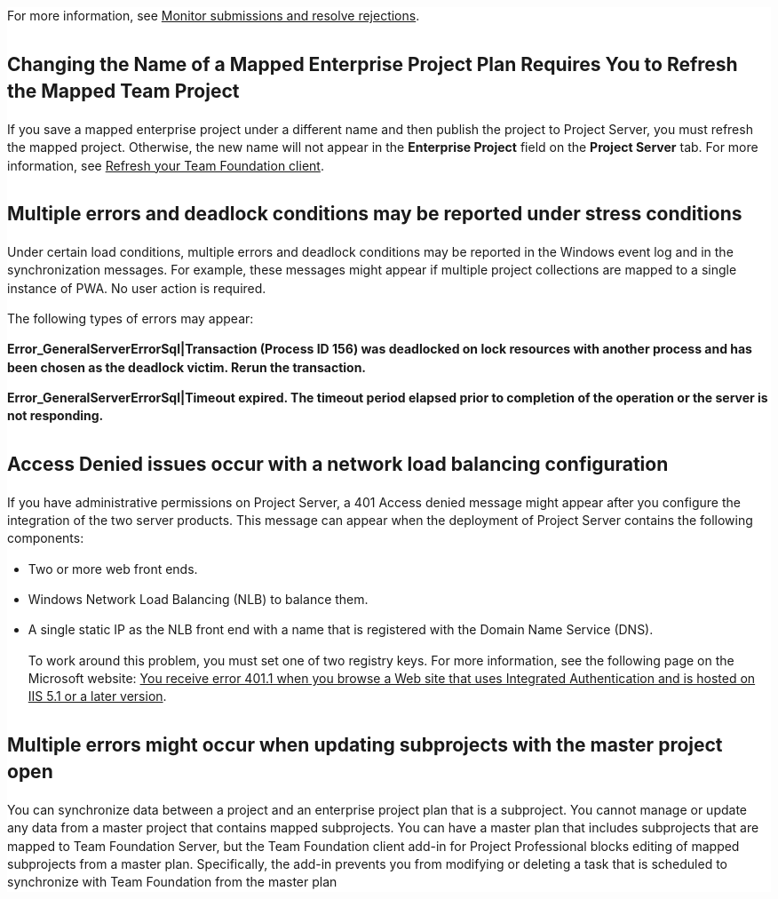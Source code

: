   For more information, see [Monitor submissions and resolve rejections](monitor-submissions-resolve-rejections.md).  
  
##  <a name="changingname"></a> Changing the Name of a Mapped Enterprise Project Plan Requires You to Refresh the Mapped Team Project  
 If you save a mapped enterprise project under a different name and then publish the project to Project Server, you must refresh the mapped project. Otherwise, the new name will not appear in the **Enterprise Project** field on the **Project Server** tab. For more information, see [Refresh your Team Foundation client](../../project/navigation/index.md?toc=/azure/devops/user-guide/toc.json&bc=/azure/devops/user-guide/breadcrumb/toc.json#refresh-the-web-portal).  
  
##  <a name="StressError"></a> Multiple errors and deadlock conditions may be reported under stress conditions  
 Under certain load conditions, multiple errors and deadlock conditions may be reported in the Windows event log and in the synchronization messages. For example, these messages might appear if multiple project collections are mapped to a single instance of PWA. No user action is required.  
  
 The following types of errors may appear:  
  
 **Error_GeneralServerErrorSql&#124;Transaction (Process ID 156) was deadlocked on lock resources with another process and has been chosen as the deadlock victim. Rerun the transaction.**  
  
 **Error_GeneralServerErrorSql&#124;Timeout expired.  The timeout period elapsed prior to completion of the operation or the server is not responding.**  
  
##  <a name="accessdenied"></a> Access Denied issues occur with a network load balancing configuration  
 If you have administrative permissions on Project Server, a 401 Access denied message might appear after you configure the integration of the two server products. This message can appear when the deployment of Project Server contains the following components:  
  
- Two or more web front ends.  
  
- Windows Network Load Balancing (NLB) to balance them.  
  
- A single static IP as the NLB front end with a name that is registered with the Domain Name Service (DNS).  
  
  To work around this problem, you must set one of two registry keys. For more information, see the following page on the Microsoft website: [You receive error 401.1 when you browse a Web site that uses Integrated Authentication and is hosted on IIS 5.1 or a later version](https://go.microsoft.com/fwlink/?LinkId=207283).  
  
##  <a name="unsupportedconfig"></a> Multiple errors might occur when updating subprojects with the master project open  
 You can synchronize data between a project and an enterprise project plan that is a subproject. You cannot manage or update any data from a master project that contains mapped subprojects. You can have a master plan that includes subprojects that are mapped to Team Foundation Server, but the Team Foundation client add-in for Project Professional blocks editing of mapped subprojects from a master plan. Specifically, the add-in prevents you from modifying or deleting a task that is scheduled to synchronize with Team Foundation from the master plan  
  